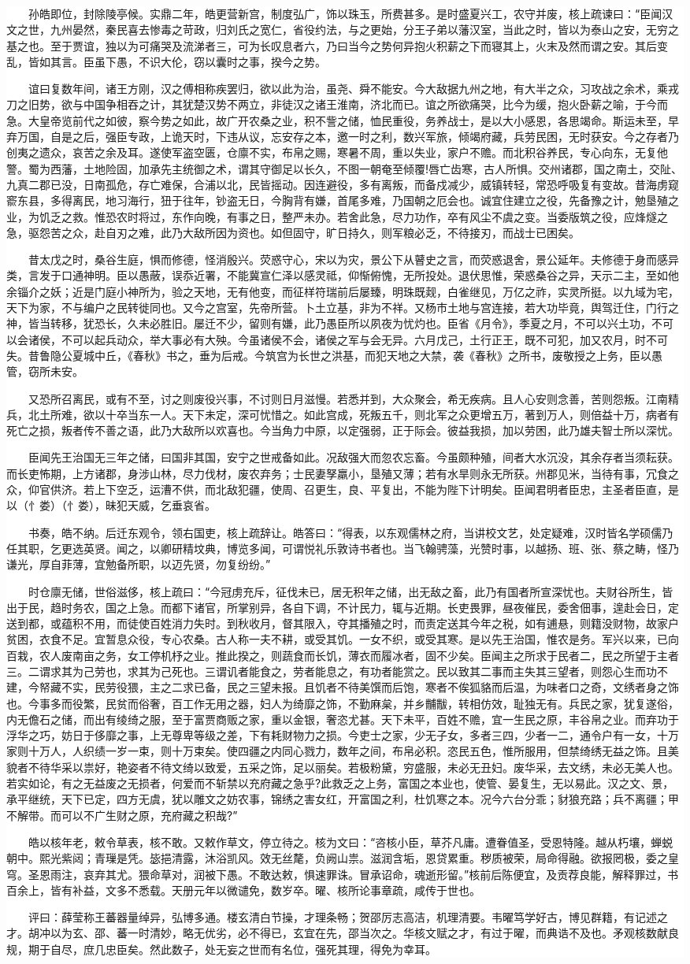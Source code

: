 　　孙皓即位，封除陵亭候。实鼎二年，皓更营新宫，制度弘广，饰以珠玉，所费甚多。是时盛夏兴工，农守并废，核上疏谏曰：“臣闻汉文之世，九州晏然，秦民喜去惨毒之苛政，归刘氏之宽仁，省役约法，与之更始，分王子弟以藩汉室，当此之时，皆以为泰山之安，无穷之基之也。至于贾谊，独以为可痛哭及流涕者三，可为长叹息者六，乃曰当今之势何异抱火积薪之下而寝其上，火末及然而谓之安。其后变乱，皆如其言。臣虽下愚，不识大伦，窃以囊时之事，揆今之势。

　　谊曰复数年间，诸王方刚，汉之傅相称疾罢归，欲以此为治，虽尧、舜不能安。今大敌据九州之地，有大半之众，习攻战之余术，乘戎刀之旧势，欲与中国争相吞之计，其犹楚汉势不两立，非徒汉之诸王淮南，济北而已。谊之所欲痛哭，比今为缓，抱火卧薪之喻，于今而急。大皇帝览前代之如彼，察今势之如此，故广开农桑之业，积不訾之储，恤民重役，务养战士，是以大小感恩，各思竭命。斯运未至，早弃万国，自是之后，强臣专政，上诡天时，下违从议，忘安存之本，邀一时之利，数兴军旅，倾竭府藏，兵劳民困，无时获安。今之存者乃创夷之遗众，哀苦之余及耳。遂使军盗空匮，仓廪不实，布帛之赐，寒暑不周，重以失业，家户不赡。而北积谷养民，专心向东，无复他警。蜀为西藩，土地险固，加承先主统御之术，谓其守御足以长久，不图一朝奄至倾覆!唇亡齿寒，古人所惧。交州诸郡，国之南土，交阯、九真二郡已没，日南孤危，存亡难保，合浦以北，民皆摇动。因连避役，多有离叛，而备戍减少，威镇转轻，常恐呼吸复有变故。昔海虏窥窬东县，多得离民，地习海行，狃于往年，钞盗无日，今胸背有嫌，首尾多难，乃国朝之厄会也。诚宜住建立之役，先备豫之计，勉垦殖之业，为饥乏之救。惟恐农时将过，东作向晚，有事之日，整严未办。若舍此急，尽力功作，卒有风尘不虞之变。当委版筑之役，应烽燧之急，驱怨苦之众，赴自刃之难，此乃大敌所因为资也。如但固守，旷日持久，则军粮必乏，不待接刃，而战士已困矣。

　　昔太戊之时，桑谷生庭，惧而修德，怪消殷兴。荧惑守心，宋以为灾，景公下从瞽史之言，而荧惑退舍，景公延年。夫修德于身而感异类，言发于口通神明。臣以愚蔽，误忝近署，不能冀宣仁泽以感灵祗，仰惭俯愧，无所投处。退伏思惟，荣惑桑谷之异，天示二主，至如他余锱介之妖；近是门庭小神所为，验之天地，无有他变，而征样符瑞前后屡臻，明珠既觌，白雀继见，万亿之祚，实灵所挺。以九域为宅，天下为家，不与编户之民转徙同也。又今之宫室，先帝所营。卜土立基，非为不祥。又杨市土地与宫连接，若大功毕竟，舆驾迁住，门行之神，皆当转移，犹恐长，久未必胜旧。屡迁不少，留则有嫌，此乃愚臣所以夙夜为忧灼也。臣省《月令》，季夏之月，不可以兴土功，不可以会诸侯，不可以起兵动众，举大事必有大殃。今虽诸侯不会，诸侯之军与会无异。六月戊己，土行正王，既不可犯，加又农月，时不可失。昔鲁隐公夏城中丘，《春秋》书之，垂为后戒。今筑宫为长世之洪基，而犯天地之大禁，袭《春秋》之所书，废敬授之上务，臣以愚管，窃所未安。

　　又恐所召离民，或有不至，讨之则废役兴事，不讨则日月滋慢。若悉并到，大众聚会，希无疾病。且人心安则念善，苦则怨叛。江南精兵，北土所难，欲以十卒当东一人。天下未定，深可忧惜之。如此宫成，死叛五千，则北军之众更增五万，著到万人，则倍益十万，病者有死亡之损，叛者传不善之语，此乃大敌所以欢喜也。今当角力中原，以定强弱，正于际会。彼益我损，加以劳困，此乃雄夫智士所以深忧。

　　臣闻先王治国无三年之储，曰国非其国，安宁之世戒备如此。况敌强大而忽农忘畜。今虽颇种殖，间者大水沉没，其余存者当须耘获。而长吏怖期，上方诸郡，身涉山林，尽力伐材，废农弃务；士民妻孥羸小，垦殖又薄；若有水旱则永无所获。州郡见米，当待有事，冗食之众，仰官供济。若上下空乏，运漕不供，而北敌犯疆，使周、召更生，良、平复出，不能为陛下计明矣。臣闻君明者臣忠，主圣者臣直，是以（忄娄）（忄娄），昧犯天威，乞垂哀省。

　　书奏，皓不纳。后迁东观令，领右国吏，核上疏辞让。皓答曰：“得表，以东观儒林之府，当讲校文艺，处定疑难，汉时皆名学硕儒乃任其职，乞更选英贤。闻之，以卿研精坟典，博览多闻，可谓悦礼乐敦诗书者也。当飞翰骋藻，光赞时事，以越扬、班、张、蔡之畴，怪乃谦光，厚自菲薄，宜勉备所职，以迈先贤，勿复纷纷。”

　　时仓廪无储，世俗滋侈，核上疏曰：“今冠虏充斥，征伐未已，居无积年之储，出无敌之畜，此乃有国者所宣深忧也。夫财谷所生，皆出于民，趋时务农，国之上急。而都下诸官，所掌别异，各自下调，不计民力，辄与近期。长吏畏罪，昼夜催民，委舍佃事，遑赴会日，定送到都，或蕴积不用，而徒使百姓消力失时。到秋收月，督其限入，夺其播殖之时，而责定送其今年之税，如有逋悬，则籍没财物，故家户贫困，衣食不足。宜暂息众役，专心农桑。古人称一夫不耕，或受其饥。一女不织，或受其寒。是以先王治国，惟农是务。军兴以来，已向百栽，农人废南亩之务，女工停机杼之业。推此揆之，则蔬食而长饥，薄衣而履冰者，固不少矣。臣闻主之所求于民者二，民之所望于主者三。二谓求其为己劳也，求其为己死也。三谓讥者能食之，劳者能息之，有功者能赏之。民以致其二事而主失其三望者，则怨心生而功不建，今帑藏不实，民劳役猥，主之二求已备，民之三望未报。且饥者不待美馔而后饱，寒者不俟狐貉而后温，为味者口之奇，文绣者身之饰也。今事多而役繁，民贫而俗奢，百工作无用之器，妇人为绮靡之饰，不勤麻枲，并乡黼黻，转相仿效，耻独无有。兵民之家，犹复遂俗，内无儋石之储，而出有绫绮之服，至于富贾商贩之家，重以金银，奢恣尤甚。天下未平，百姓不赡，宜一生民之原，丰谷帛之业。而弃功于浮华之巧，妨日于侈靡之事，上无尊卑等级之差，下有耗财物力之损。今吏士之家，少无子女，多者三四，少者一二，通令户有一女，十万家则十万人，人织绩一岁一束，则十万束矣。使四疆之内同心戮力，数年之间，布帛必积。恣民五色，惟所服用，但禁绮绣无益之饰。且美貌者不待华采以祟好，艳姿者不待文绮以致爱，五采之饰，足以丽矣。若极粉黛，穷盛服，未必无丑妇。废华采，去文绣，未必无美人也。若实如论，有之无益废之无损者，何爱而不斩禁以充府藏之急乎?此救乏之上务，富国之本业也，使管、晏复生，无以易此。汉之文、景，承平继统，天下已定，四方无虞，犹以雕文之妨农事，锦绣之害女红，开富国之利，杜饥寒之本。况今六台分乖；豺狼充路；兵不离疆；甲不解带。而可以不广生财之原，充府藏之积哉?”

　　皓以核年老，敕令草表，核不敢。又敕作草文，停立待之。核为文曰：“咨核小臣，草芥凡庸。遭眷值圣，受恩特隆。越从朽壤，蝉蜕朝中。熙光紫闼；青璅是凭。毖挹清露，沐浴凯风。效无丝氂，负阙山祟。滋润含垢，恩贷累重。秽质被荣，局命得融。欲报罔极，委之皇穹。圣恩雨注，哀弃其尤。猥命草对，润被下愚。不敢达敕，惧速罪诛。冒承诏命，魂逝形留。”核前后陈便宜，及贡荐良能，解释罪过，书百余上，皆有补益，文多不悉载。天册元年以微谴免，数岁卒。曜、核所论事章疏，咸传于世也。

　　评曰：薛莹称王蕃器量绰异，弘博多通。楼玄清白节操，才理条畅；贺邵厉志高洁，机理清要。韦曜笃学好古，博见群籍，有记述之才。胡冲以为玄、邵、蕃一时清妙，略无优劣，必不得已，玄宜在先，邵当次之。华核文赋之才，有过于曜，而典诰不及也。矛观核数献良规，期于自尽，庶几忠臣矣。然此数子，处无妄之世而有名位，强死其理，得免为幸耳。